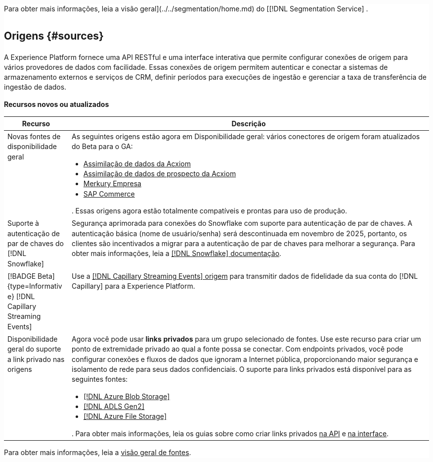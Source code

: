 Para obter mais informações, leia a visão geral](../../segmentation/home.md) do [[!DNL Segmentation Service] .

## Origens {#sources}

A Experience Platform fornece uma API RESTful e uma interface interativa que permite configurar conexões de origem para vários provedores de dados com facilidade. Essas conexões de origem permitem autenticar e conectar a sistemas de armazenamento externos e serviços de CRM, definir períodos para execuções de ingestão e gerenciar a taxa de transferência de ingestão de dados.

**Recursos novos ou atualizados**

| Recurso | Descrição |
| --- | --- |
| Novas fontes de disponibilidade geral | As seguintes origens estão agora em Disponibilidade geral: vários conectores de origem foram atualizados do Beta para o GA: <ul><li>[Assimilação de dados da Acxiom](../../sources/connectors/data-partners/acxiom-data-ingestion.md)</li><li>[Assimilação de dados de prospecto da Acxiom](../../sources/connectors/data-partners/acxiom-prospecting-data-import.md)</li><li>[Merkury Empresa](../../sources/connectors/data-partners/merkury.md)</li><li>[SAP Commerce](../../sources/connectors/ecommerce/sap-commerce.md)</li></ul>. Essas origens agora estão totalmente compatíveis e prontas para uso de produção. |
| Suporte à autenticação de par de chaves do [!DNL Snowflake] | Segurança aprimorada para conexões do Snowflake com suporte para autenticação de par de chaves. A autenticação básica (nome de usuário/senha) será descontinuada em novembro de 2025, portanto, os clientes são incentivados a migrar para a autenticação de par de chaves para melhorar a segurança. Para obter mais informações, leia a [[!DNL Snowflake] documentação](../../sources/connectors/databases/snowflake.md). |
| [!BADGE Beta]{type=Informative} [!DNL Capillary Streaming Events] | Use a [[!DNL Capillary Streaming Events] origem](../../sources/connectors/loyalty/capillary.md) para transmitir dados de fidelidade da sua conta do [!DNL Capillary] para a Experience Platform. |
| Disponibilidade geral do suporte a link privado nas origens | Agora você pode usar **links privados** para um grupo selecionado de fontes. Use este recurso para criar um ponto de extremidade privado ao qual a fonte possa se conectar. Com endpoints privados, você pode configurar conexões e fluxos de dados que ignoram a Internet pública, proporcionando maior segurança e isolamento de rede para seus dados confidenciais. O suporte para links privados está disponível para as seguintes fontes: <ul><li>[[!DNL Azure Blob Storage]](../../sources/connectors/cloud-storage/blob.md)</li><li>[[!DNL ADLS Gen2]](../../sources/connectors/cloud-storage/adls-gen2.md)</li><li>[[!DNL Azure File Storage]](../../sources/connectors/cloud-storage/azure-file-storage.md)</li></ul>. Para obter mais informações, leia os guias sobre como criar links privados [na API](../../sources/tutorials/api/private-link.md) e [na interface](../../sources/tutorials/ui/private-link.md). |

Para obter mais informações, leia a [visão geral de fontes](../../sources/home.md).
